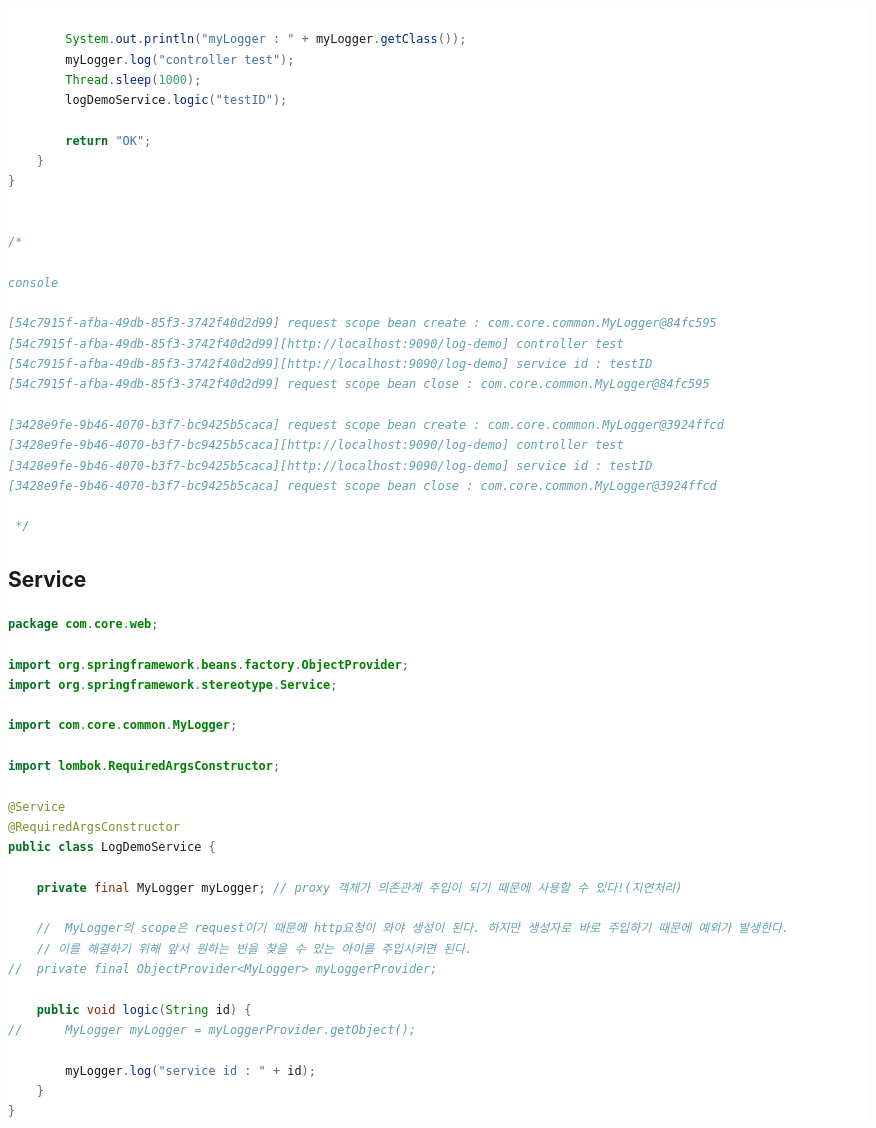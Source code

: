 ```java
		
		System.out.println("myLogger : " + myLogger.getClass());
		myLogger.log("controller test");
		Thread.sleep(1000);
		logDemoService.logic("testID");
		
		return "OK";
	}
}


/*

console

[54c7915f-afba-49db-85f3-3742f40d2d99] request scope bean create : com.core.common.MyLogger@84fc595
[54c7915f-afba-49db-85f3-3742f40d2d99][http://localhost:9090/log-demo] controller test
[54c7915f-afba-49db-85f3-3742f40d2d99][http://localhost:9090/log-demo] service id : testID
[54c7915f-afba-49db-85f3-3742f40d2d99] request scope bean close : com.core.common.MyLogger@84fc595

[3428e9fe-9b46-4070-b3f7-bc9425b5caca] request scope bean create : com.core.common.MyLogger@3924ffcd
[3428e9fe-9b46-4070-b3f7-bc9425b5caca][http://localhost:9090/log-demo] controller test
[3428e9fe-9b46-4070-b3f7-bc9425b5caca][http://localhost:9090/log-demo] service id : testID
[3428e9fe-9b46-4070-b3f7-bc9425b5caca] request scope bean close : com.core.common.MyLogger@3924ffcd

 */

```

## Service
```java
package com.core.web;

import org.springframework.beans.factory.ObjectProvider;
import org.springframework.stereotype.Service;

import com.core.common.MyLogger;

import lombok.RequiredArgsConstructor;

@Service
@RequiredArgsConstructor
public class LogDemoService {
	
	private final MyLogger myLogger; // proxy 객체가 의존관계 주입이 되기 때문에 사용할 수 있다!(지연처리)
	
	//  MyLogger의 scope은 request이기 때문에 http요청이 와야 생성이 된다. 하지만 생성자로 바로 주입하기 때문에 예외가 발생한다.
	// 이를 해결하기 위해 앞서 원하는 빈을 찾을 수 있는 아이를 주입시키면 된다.
//	private final ObjectProvider<MyLogger> myLoggerProvider;
	
	public void logic(String id) {
//		MyLogger myLogger = myLoggerProvider.getObject();
				
		myLogger.log("service id : " + id);
	}
}

```
